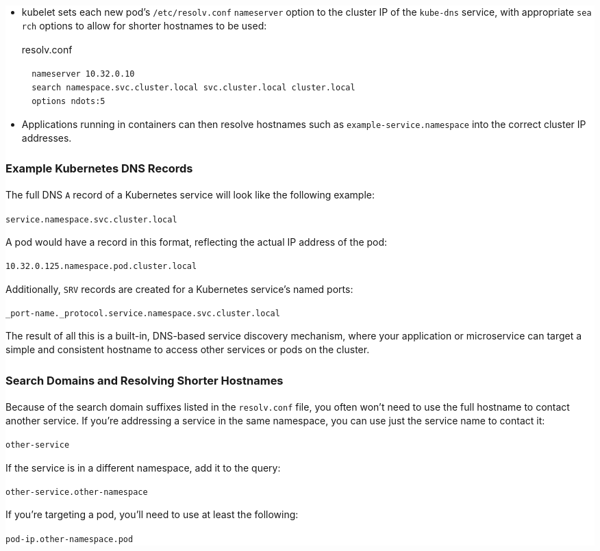 * kubelet sets each new pod’s `/etc/resolv.conf` `nameserver` option to the cluster IP of the `kube-dns` service, with appropriate `search` options to allow for shorter hostnames to be used:
    
    resolv.conf
    
    ```plaintext
      nameserver 10.32.0.10
      search namespace.svc.cluster.local svc.cluster.local cluster.local
      options ndots:5
    ```
    
* Applications running in containers can then resolve hostnames such as `example-service.namespace` into the correct cluster IP addresses.
    

### Example Kubernetes DNS Records

The full DNS `A` record of a Kubernetes service will look like the following example:

```plaintext
service.namespace.svc.cluster.local
```

A pod would have a record in this format, reflecting the actual IP address of the pod:

```plaintext
10.32.0.125.namespace.pod.cluster.local
```

Additionally, `SRV` records are created for a Kubernetes service’s named ports:

```plaintext
_port-name._protocol.service.namespace.svc.cluster.local
```

The result of all this is a built-in, DNS-based service discovery mechanism, where your application or microservice can target a simple and consistent hostname to access other services or pods on the cluster.

### Search Domains and Resolving Shorter Hostnames

Because of the search domain suffixes listed in the `resolv.conf` file, you often won’t need to use the full hostname to contact another service. If you’re addressing a service in the same namespace, you can use just the service name to contact it:

```plaintext
other-service
```

If the service is in a different namespace, add it to the query:

```plaintext
other-service.other-namespace
```

If you’re targeting a pod, you’ll need to use at least the following:

```plaintext
pod-ip.other-namespace.pod
```

